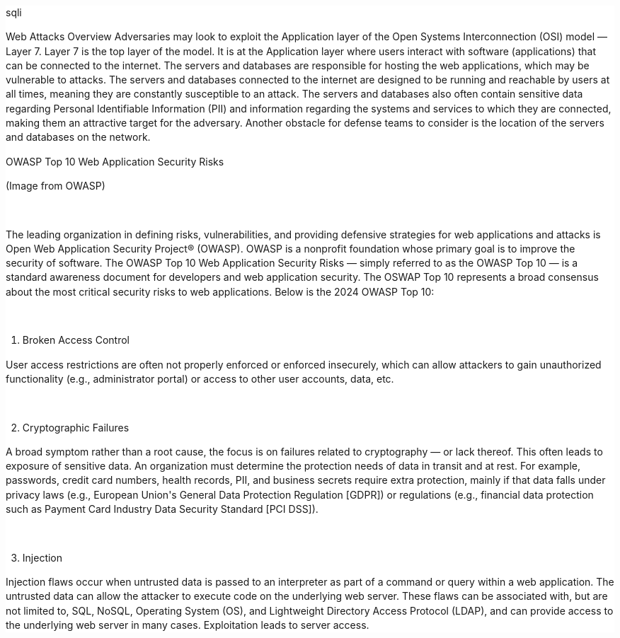 sqli

Web Attacks Overview 
Adversaries may look to exploit the Application layer of the Open Systems Interconnection (OSI) model — Layer 7. Layer 7 is the top layer of the model. It is at the Application layer where users interact with software (applications) that can be connected to the internet. The servers and databases are responsible for hosting the web applications, which may be vulnerable to attacks. The servers and databases connected to the internet are designed to be running and reachable by users at all times, meaning they are constantly susceptible to an attack. The servers and databases also often contain sensitive data regarding Personal Identifiable Information (PII) and information regarding the systems and services to which they are connected, making them an attractive target for the adversary. Another obstacle for defense teams to consider is the location of the servers and databases on the network. 

OWASP Top 10 Web Application Security Risks
﻿

(Image from OWASP)

﻿

The leading organization in defining risks, vulnerabilities, and providing defensive strategies for web applications and attacks is Open Web Application Security Project® (OWASP). OWASP is a nonprofit foundation whose primary goal is to improve the security of software. The OWASP Top 10 Web Application Security Risks — simply referred to as the OWASP Top 10 — is a standard awareness document for developers and web application security. The OSWAP Top 10 represents a broad consensus about the most critical security risks to web applications. Below is the 2024 OWASP Top 10:

﻿

1. Broken Access Control
﻿

User access restrictions are often not properly enforced or enforced insecurely, which can allow attackers to gain unauthorized functionality (e.g., administrator portal) or access to other user accounts, data, etc.

﻿

2. Cryptographic Failures 
﻿

A broad symptom rather than a root cause, the focus is on failures related to cryptography — or lack thereof. This often leads to exposure of sensitive data. An organization must determine the protection needs of data in transit and at rest. For example, passwords, credit card numbers, health records, PII, and business secrets require extra protection, mainly if that data falls under privacy laws (e.g., European Union's General Data Protection Regulation [GDPR]) or regulations (e.g., financial data protection such as Payment Card Industry Data Security Standard [PCI DSS]).

﻿

3. Injection
﻿

Injection flaws occur when untrusted data is passed to an interpreter as part of a command or query within a web application. The untrusted data can allow the attacker to execute code on the underlying web server. These flaws can be associated with, but are not limited to, SQL, NoSQL, Operating System (OS), and Lightweight Directory Access Protocol (LDAP), and can provide access to the underlying web server in many cases. Exploitation leads to server access.
